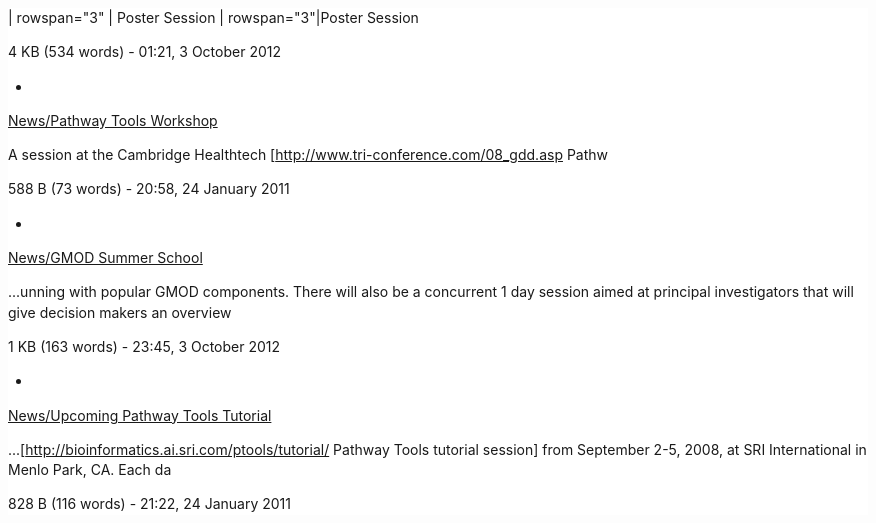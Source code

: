 
  \| rowspan="3" \| Poster <span class="searchmatch">Session</span> \|
  rowspan="3"\|Poster <span class="searchmatch">Session</span>

  

  

  4 KB (534 words) - 01:21, 3 October 2012

  

- 

  [News/Pathway Tools
  Workshop](/wiki/News/Pathway_Tools_Workshop "News/Pathway Tools Workshop")

  

  

  A <span class="searchmatch">session</span> at the Cambridge Healthtech
  \[http://www.tri-conference.com/08_gdd.asp Pathw

  

  

  588 B (73 words) - 20:58, 24 January 2011

  

- 

  [News/GMOD Summer
  School](/wiki/News/GMOD_Summer_School "News/GMOD Summer School")

  

  

  ...unning with popular GMOD components. There will also be a
  concurrent 1 day <span class="searchmatch">session</span> aimed at
  principal investigators that will give decision makers an overview

  

  

  1 KB (163 words) - 23:45, 3 October 2012

  

- 

  [News/Upcoming Pathway Tools
  Tutorial](/wiki/News/Upcoming_Pathway_Tools_Tutorial "News/Upcoming Pathway Tools Tutorial")

  

  

  ...\[http://bioinformatics.ai.sri.com/ptools/tutorial/ Pathway Tools
  tutorial <span class="searchmatch">session</span>\] from September
  2-5, 2008, at SRI International in Menlo Park, CA. Each da

  

  

  828 B (116 words) - 21:22, 24 January 2011

  
